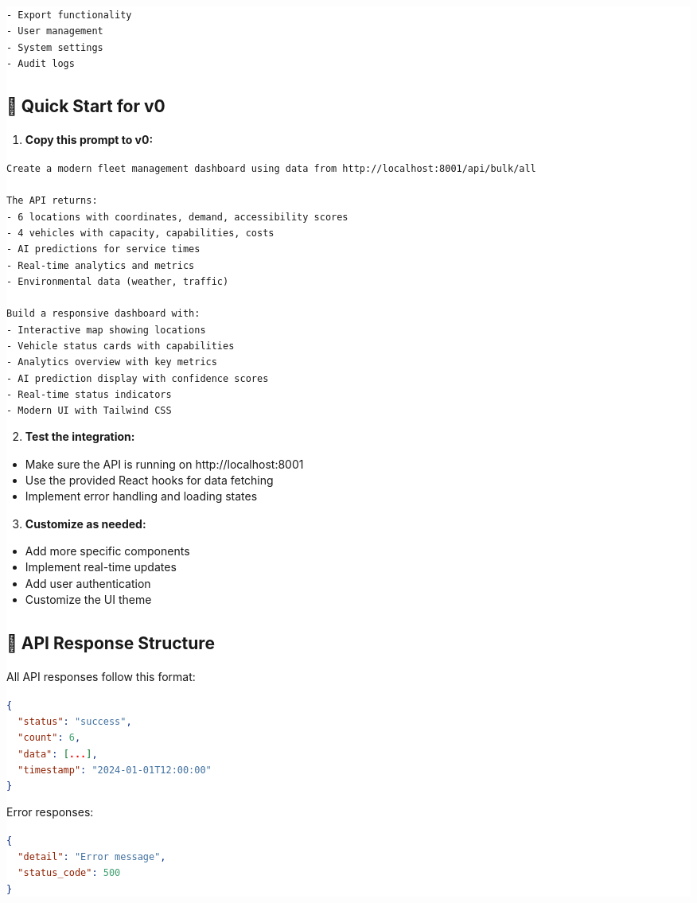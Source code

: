 ```
- Export functionality
- User management
- System settings
- Audit logs
```

## 🚀 Quick Start for v0

1. **Copy this prompt to v0:**
```
Create a modern fleet management dashboard using data from http://localhost:8001/api/bulk/all

The API returns:
- 6 locations with coordinates, demand, accessibility scores
- 4 vehicles with capacity, capabilities, costs
- AI predictions for service times
- Real-time analytics and metrics
- Environmental data (weather, traffic)

Build a responsive dashboard with:
- Interactive map showing locations
- Vehicle status cards with capabilities
- Analytics overview with key metrics
- AI prediction display with confidence scores
- Real-time status indicators
- Modern UI with Tailwind CSS
```

2. **Test the integration:**
- Make sure the API is running on http://localhost:8001
- Use the provided React hooks for data fetching
- Implement error handling and loading states

3. **Customize as needed:**
- Add more specific components
- Implement real-time updates
- Add user authentication
- Customize the UI theme

## 📱 API Response Structure

All API responses follow this format:
```json
{
  "status": "success",
  "count": 6,
  "data": [...],
  "timestamp": "2024-01-01T12:00:00"
}
```

Error responses:
```json
{
  "detail": "Error message",
  "status_code": 500
}
```
